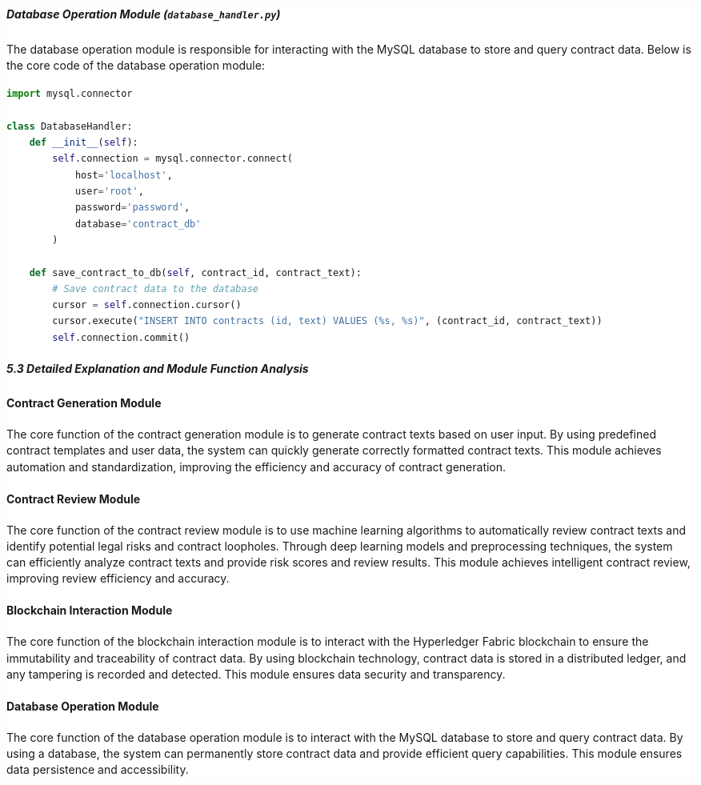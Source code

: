 ##### Database Operation Module (`database_handler.py`)

The database operation module is responsible for interacting with the MySQL database to store and query contract data. Below is the core code of the database operation module:

```python
import mysql.connector

class DatabaseHandler:
    def __init__(self):
        self.connection = mysql.connector.connect(
            host='localhost',
            user='root',
            password='password',
            database='contract_db'
        )

    def save_contract_to_db(self, contract_id, contract_text):
        # Save contract data to the database
        cursor = self.connection.cursor()
        cursor.execute("INSERT INTO contracts (id, text) VALUES (%s, %s)", (contract_id, contract_text))
        self.connection.commit()
```

##### 5.3 Detailed Explanation and Module Function Analysis

#### Contract Generation Module

The core function of the contract generation module is to generate contract texts based on user input. By using predefined contract templates and user data, the system can quickly generate correctly formatted contract texts. This module achieves automation and standardization, improving the efficiency and accuracy of contract generation.

#### Contract Review Module

The core function of the contract review module is to use machine learning algorithms to automatically review contract texts and identify potential legal risks and contract loopholes. Through deep learning models and preprocessing techniques, the system can efficiently analyze contract texts and provide risk scores and review results. This module achieves intelligent contract review, improving review efficiency and accuracy.

#### Blockchain Interaction Module

The core function of the blockchain interaction module is to interact with the Hyperledger Fabric blockchain to ensure the immutability and traceability of contract data. By using blockchain technology, contract data is stored in a distributed ledger, and any tampering is recorded and detected. This module ensures data security and transparency.

#### Database Operation Module

The core function of the database operation module is to interact with the MySQL database to store and query contract data. By using a database, the system can permanently store contract data and provide efficient query capabilities. This module ensures data persistence and accessibility.
